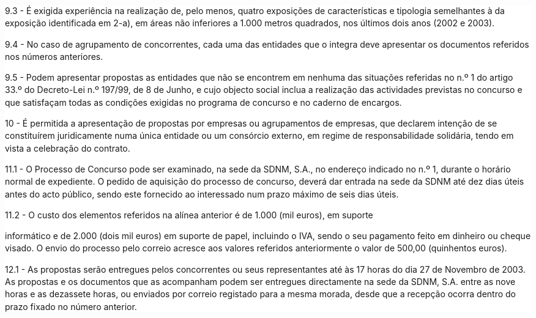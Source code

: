 
9.3 - É exigida experiência na realização de, pelo
menos, quatro exposições de características e
tipologia semelhantes à da exposição
identificada em 2-a), em áreas não inferiores
a 1.000 metros quadrados, nos últimos dois
anos (2002 e 2003).


9.4 - No caso de agrupamento de concorrentes,
cada uma das entidades que o integra deve
apresentar os documentos referidos nos
números anteriores.


9.5 - Podem apresentar propostas as entidades que
não se encontrem em nenhuma das situações
referidas no n.º 1 do artigo 33.º do Decreto-Lei
n.º 197/99, de 8 de Junho, e cujo objecto social
inclua a realização das actividades previstas no
concurso e que satisfaçam todas as condições
exigidas no programa de concurso e no caderno
de encargos.


10 - É permitida a apresentação de propostas por
empresas ou agrupamentos de empresas, que
declarem intenção de se constituírem juridicamente
numa única entidade ou um consórcio externo, em
regime de responsabilidade solidária, tendo em vista
a celebração do contrato.


11.1 - O Processo de Concurso pode ser
examinado, na sede da SDNM, S.A., no
endereço indicado no n.º 1, durante o horário
normal de expediente. O pedido de aquisição
do processo de concurso, deverá dar entrada
na sede da SDNM até dez dias úteis antes do
acto público, sendo este fornecido ao
interessado num prazo máximo de seis dias
úteis.


11.2 - O custo dos elementos referidos na alínea
anterior é de 1.000 (mil euros), em suporte



informático e de 2.000 (dois mil euros) em
suporte de papel, incluindo o IVA, sendo o
seu pagamento feito em dinheiro ou cheque
visado. O envio do processo pelo correio
acresce aos valores referidos anteriormente o
valor de 500,00 (quinhentos euros).


12.1 - As propostas serão entregues pelos
concorrentes ou seus representantes até às 17
horas do dia 27 de Novembro de 2003.
As propostas e os documentos que as
acompanham podem ser entregues
directamente na sede da SDNM, S.A. entre
as nove horas e as dezassete horas, ou
enviados por correio registado para a mesma
morada, desde que a recepção ocorra dentro
do prazo fixado no número anterior.
